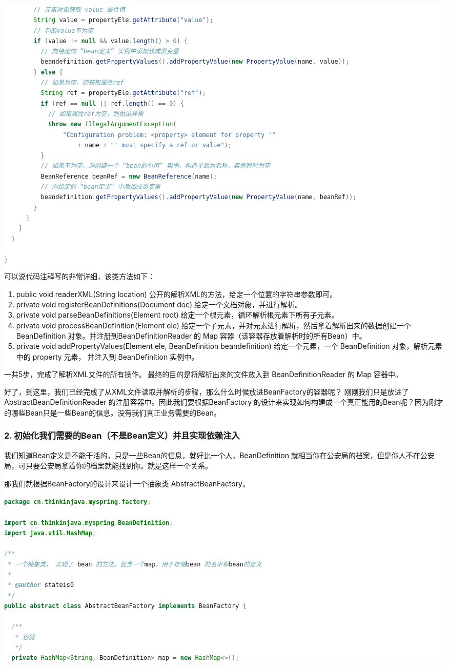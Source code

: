 ```java
        // 元素对象获取 value 属性值
        String value = propertyEle.getAttribute("value");
        // 判断value不为空
        if (value != null && value.length() > 0) {
          // 向给定的 “bean定义” 实例中添加该成员变量
          beandefinition.getPropertyValues().addPropertyValue(new PropertyValue(name, value));
        } else {
          // 如果为空，则获取属性ref
          String ref = propertyEle.getAttribute("ref");
          if (ref == null || ref.length() == 0) {
            // 如果属性ref为空，则抛出异常
            throw new IllegalArgumentException(
                "Configuration problem: <property> element for property '"
                    + name + "' must specify a ref or value");
          }
          // 如果不为空，测创建一个 “bean的引用” 实例，构造参数为名称，实例暂时为空
          BeanReference beanRef = new BeanReference(name);
          // 向给定的 “bean定义” 中添加成员变量
          beandefinition.getPropertyValues().addPropertyValue(new PropertyValue(name, beanRef));
        }
      }
    }
  }

}

```

可以说代码注释写的非常详细，该类方法如下：
1. public void readerXML(String location) 公开的解析XML的方法，给定一个位置的字符串参数即可。
2. private void registerBeanDefinitions(Document doc) 给定一个文档对象，并进行解析。
3. private void parseBeanDefinitions(Element root) 给定一个根元素，循环解析根元素下所有子元素。
4. private void processBeanDefinition(Element ele) 给定一个子元素，并对元素进行解析，然后拿着解析出来的数据创建一个 BeanDefinition 对象。并注册到BeanDefinitionReader 的 Map 容器（该容器存放着解析时的所有Bean）中。
5.  private void addPropertyValues(Element ele, BeanDefinition beandefinition) 给定一个元素，一个 BeanDefinition 对象，解析元素中的  property 元素， 并注入到 BeanDefinition  实例中。

一共5步，完成了解析XML文件的所有操作。 最终的目的是将解析出来的文件放入到 BeanDefinitionReader 的 Map 容器中。

好了，到这里，我们已经完成了从XML文件读取并解析的步骤，那么什么时候放进BeanFactory的容器呢？ 刚刚我们只是放进了 AbstractBeanDefinitionReader 的注册容器中。因此我们要根据BeanFactory 的设计来实现如何构建成一个真正能用的Bean呢？因为刚才的哪些Bean只是一些Bean的信息。没有我们真正业务需要的Bean。

### 2. 初始化我们需要的Bean（不是Bean定义）并且实现依赖注入

我们知道Bean定义是不能干活的，只是一些Bean的信息，就好比一个人，BeanDefinition 就相当你在公安局的档案，但是你人不在公安局，可只要公安局拿着你的档案就能找到你。就是这样一个关系。

那我们就根据BeanFactory的设计来设计一个抽象类 AbstractBeanFactory。

```java
package cn.thinkinjava.myspring.factory;

import cn.thinkinjava.myspring.BeanDefinition;
import java.util.HashMap;

/**
 * 一个抽象类， 实现了 bean 的方法，包含一个map，用于存储bean 的名字和bean的定义
 *
 * @author stateis0
 */
public abstract class AbstractBeanFactory implements BeanFactory {

  /**
   * 容器
   */
  private HashMap<String, BeanDefinition> map = new HashMap<>();
```